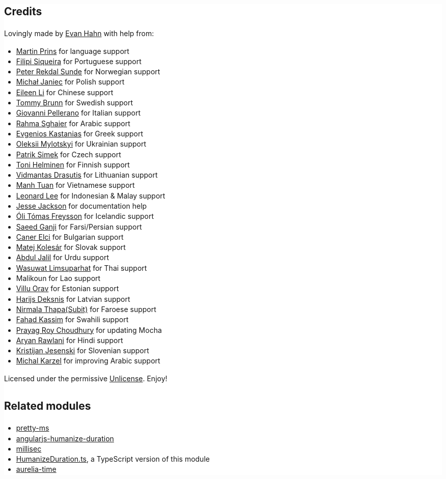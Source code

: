 ## Credits

Lovingly made by [Evan Hahn](https://evanhahn.com/) with help from:

- [Martin Prins](https://github.com/magarcia) for language support
- [Filipi Siqueira](https://github.com/filipi777) for Portuguese support
- [Peter Rekdal Sunde](https://github.com/peters) for Norwegian support
- [Michał Janiec](https://github.com/mjjaniec) for Polish support
- [Eileen Li](https://github.com/eileen3) for Chinese support
- [Tommy Brunn](https://github.com/Nevon) for Swedish support
- [Giovanni Pellerano](https://github.com/evilaliv3) for Italian support
- [Rahma Sghaier](https://twitter.com/sghaierrahma) for Arabic support
- [Evgenios Kastanias](https://github.com/evgenios) for Greek support
- [Oleksii Mylotskyi](https://github.com/spalax) for Ukrainian support
- [Patrik Simek](https://github.com/patriksimek) for Czech support
- [Toni Helminen](https://github.com/tonihelminen) for Finnish support
- [Vidmantas Drasutis](https://github.com/Drasius2) for Lithuanian support
- [Manh Tuan](https://github.com/J2TeaM) for Vietnamese support
- [Leonard Lee](https://github.com/sheeeng) for Indonesian & Malay support
- [Jesse Jackson](https://github.com/jsejcksn) for documentation help
- [Óli Tómas Freysson](https://github.com/olitomas) for Icelandic support
- [Saeed Ganji](https://github.com/shahabganji) for Farsi/Persian support
- [Caner Elci](https://github.com/canerelci) for Bulgarian support
- [Matej Kolesár](https://github.com/rasel-sk) for Slovak support
- [Abdul Jalil](https://github.com/abduljalilm94) for Urdu support
- [Wasuwat Limsuparhat](https://github.com/rappad) for Thai support
- Malikoun for Lao support
- [Villu Orav](https://github.com/villu164) for Estonian support
- [Harijs Deksnis](https://github.com/arcanous) for Latvian support
- [Nirmala Thapa(Subit)](https://github.com/nirmalathapa) for Faroese support
- [Fahad Kassim](https://github.com/fadsel) for Swahili support
- [Prayag Roy Choudhury](https://github.com/BeardyGod) for updating Mocha
- [Aryan Rawlani](https://github.com/aryanrawlani28) for Hindi support
- [Kristijan Jesenski](https://github.com/kjesenski) for Slovenian support
- [Michal Karzel](https://github.com/Misioka) for improving Arabic support

Licensed under the permissive [Unlicense](https://unlicense.org/). Enjoy!

## Related modules

- [pretty-ms](https://github.com/sindresorhus/pretty-ms)
- [angularjs-humanize-duration](https://github.com/sebastianhaas/angularjs-humanize-duration)
- [millisec](https://github.com/sungwoncho/millisec)
- [HumanizeDuration.ts](https://github.com/Nightapes/HumanizeDuration.ts), a TypeScript version of this module
- [aurelia-time](https://github.com/shahabganji/aurelia-time)
